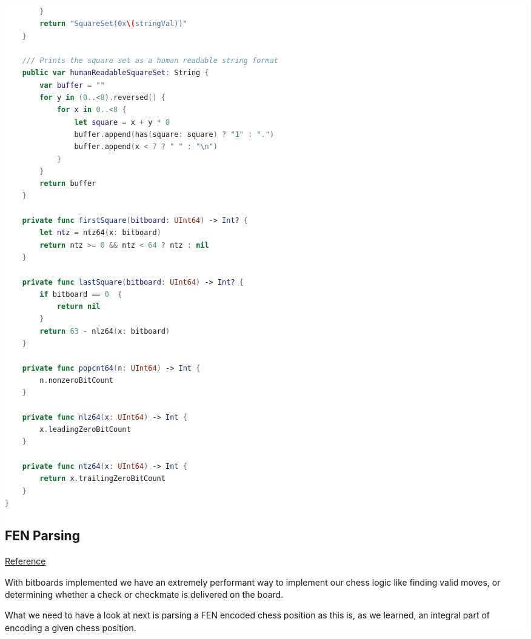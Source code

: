 ```swift
        }
        return "SquareSet(0x\(stringVal))"
    }
    
    /// Prints the square set as a human readable string format
    public var humanReadableSquareSet: String {
        var buffer = ""
        for y in (0..<8).reversed() {
            for x in 0..<8 {
                let square = x + y * 8
                buffer.append(has(square: square) ? "1" : ".")
                buffer.append(x < 7 ? " " : "\n")
            }
        }
        return buffer
    }
    
    private func firstSquare(bitboard: UInt64) -> Int? {
        let ntz = ntz64(x: bitboard)
        return ntz >= 0 && ntz < 64 ? ntz : nil
    }

    private func lastSquare(bitboard: UInt64) -> Int? {
        if bitboard == 0  {
            return nil
        }
        return 63 - nlz64(x: bitboard)
    }
    
    private func popcnt64(n: UInt64) -> Int {
        n.nonzeroBitCount
    }

    private func nlz64(x: UInt64) -> Int {
        x.leadingZeroBitCount
    }

    private func ntz64(x: UInt64) -> Int {
        return x.trailingZeroBitCount
    }
}
```

## FEN Parsing

[Reference](https://www.chessprogramming.org/Forsyth-Edwards_Notation#Shredder-FEN)

With bitboards implemented we have an extremely performant way to implement our chess logic like finding valid moves, or determining whether a check or checkmate is delivered on the board.

What we need to have a look at next is parsing a FEN encoded chess position as this is, as we learned, an integral part of encoding a given chess position.
